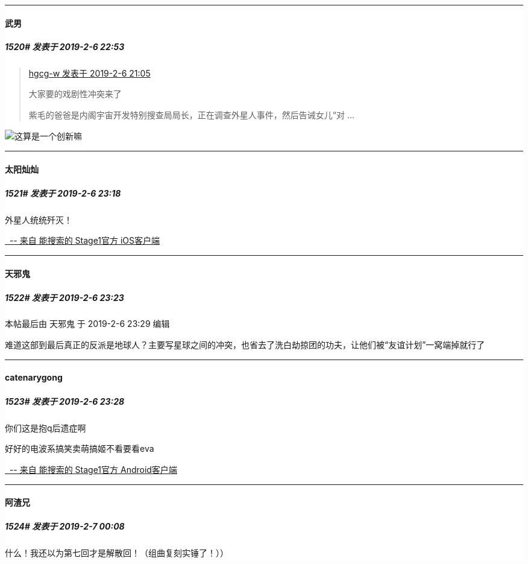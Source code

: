 
-----

####  武男  
##### 1520#       发表于 2019-2-6 22:53


<blockquote><a href="httphttps://bbs.saraba1st.com/2b/forum.php?mod=redirect&amp;goto=findpost&amp;pid=42508715&amp;ptid=1785119" target="_blank">hgcg-w 发表于 2019-2-6 21:05</a>

大家要的戏剧性冲突来了


紫毛的爸爸是内阁宇宙开发特别搜查局局长，正在调查外星人事件，然后告诫女儿“对 ...</blockquote>
<img src="https://static.saraba1st.com/image/smiley/face2017/125.png" referrerpolicy="no-referrer">这算是一个创新嘛


-----

####  太阳灿灿  
##### 1521#       发表于 2019-2-6 23:18


外星人统统歼灭！

[  -- 来自 能搜索的 Stage1官方 iOS客户端](https://itunes.apple.com/fi/app/saraba1st/id1221237470?mt=8)


-----

####  天邪鬼  
##### 1522#       发表于 2019-2-6 23:23


 本帖最后由 天邪鬼 于 2019-2-6 23:29 编辑 

难道这部到最后真正的反派是地球人？主要写星球之间的冲突，也省去了洗白劫掠团的功夫，让他们被“友谊计划”一窝端掉就行了


-----

####  catenarygong  
##### 1523#       发表于 2019-2-6 23:28


你们这是抱q后遗症啊

好好的电波系搞笑卖萌搞姬不看要看eva

[  -- 来自 能搜索的 Stage1官方 Android客户端](https://www.coolapk.com/apk/140634)


-----

####  阿渣兄  
##### 1524#       发表于 2019-2-7 00:08


什么！我还以为第七回才是解散回！（组曲复刻实锤了！））
